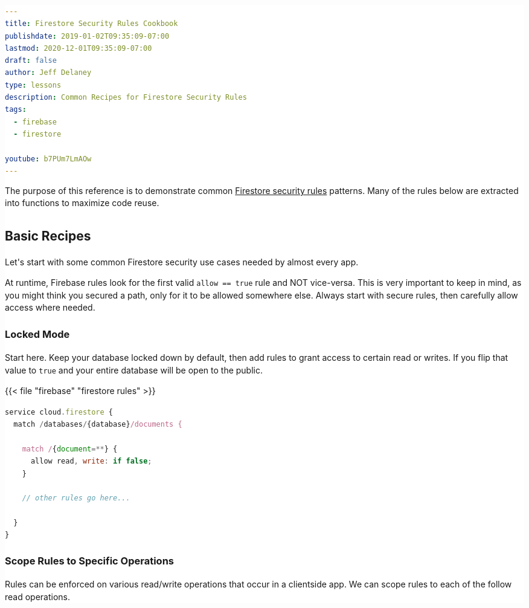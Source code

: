 ```yaml
---
title: Firestore Security Rules Cookbook
publishdate: 2019-01-02T09:35:09-07:00
lastmod: 2020-12-01T09:35:09-07:00
draft: false
author: Jeff Delaney
type: lessons
description: Common Recipes for Firestore Security Rules
tags:
  - firebase
  - firestore

youtube: b7PUm7LmAOw
---
```


The purpose of this reference is to demonstrate common [Firestore security rules](https://firebase.google.com/docs/firestore/security/get-started) patterns. Many of the rules below are extracted into functions to maximize code reuse.

## Basic Recipes

Let's start with some common Firestore security use cases needed by almost every app.

At runtime, Firebase rules look for the first valid `allow == true` rule and NOT vice-versa. This is very important to keep in mind, as you might think you secured a path, only for it to be allowed somewhere else. Always start with secure rules, then carefully allow access where needed.

### Locked Mode

Start here. Keep your database locked down by default, then add rules to grant access to certain read or writes. If you flip that value to `true` and your entire database will be open to the public.

{{< file "firebase" "firestore rules" >}}

```js
service cloud.firestore {
  match /databases/{database}/documents {

    match /{document=**} {
      allow read, write: if false;
    }

    // other rules go here...

  }
}
```

### Scope Rules to Specific Operations

Rules can be enforced on various read/write operations that occur in a clientside app. We can scope rules to each of the follow read operations.
